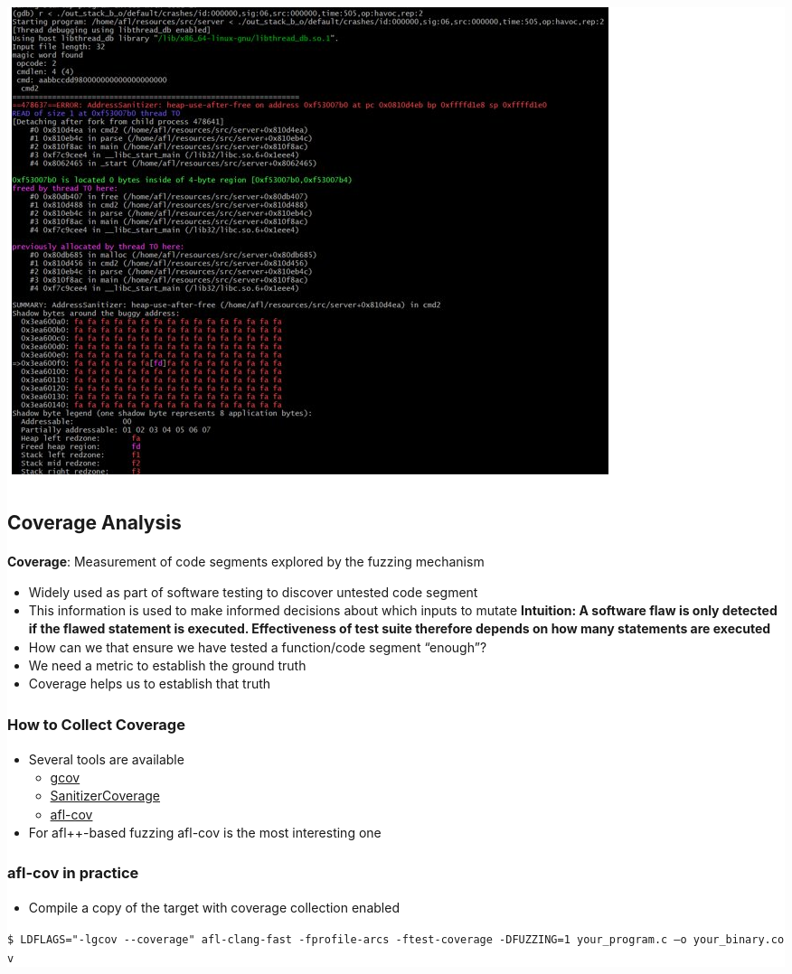 ​   ![Reproducing Crashes](img/afl++_repro_crashes.png)

## Coverage Analysis​
**Coverage**: Measurement of code segments explored by the fuzzing mechanism​
* Widely used as part of software testing to discover untested code segment​
* This information is used to make informed decisions about which inputs to mutate
**Intuition: A software flaw is only detected if the flawed statement is executed. Effectiveness of test suite therefore depends on how many statements are executed**
* How can we that ensure we have tested a function/code segment “enough”?​
* We need a metric to establish the ground truth​
* Coverage helps us to establish that truth​

### How to Collect Coverage 
* Several tools are available​
  + [gcov](https://gcc.gnu.org/onlinedocs/gcc/Gcov.html) ​
  + [SanitizerCoverage](https://clang.llvm.org/docs/SourceBasedCodeCoverage.html​)
  + [afl-cov](https://github.com/vanhauser-thc/afl-cov​)
* For afl++-based fuzzing afl-cov is the most interesting one

### afl-cov in practice
* Compile a copy of the target with coverage collection enabled​
```
$ LDFLAGS="-lgcov --coverage" afl-clang-fast -fprofile-arcs -ftest-coverage -DFUZZING=1 ​your_program.c –o your_binary.cov​
```
